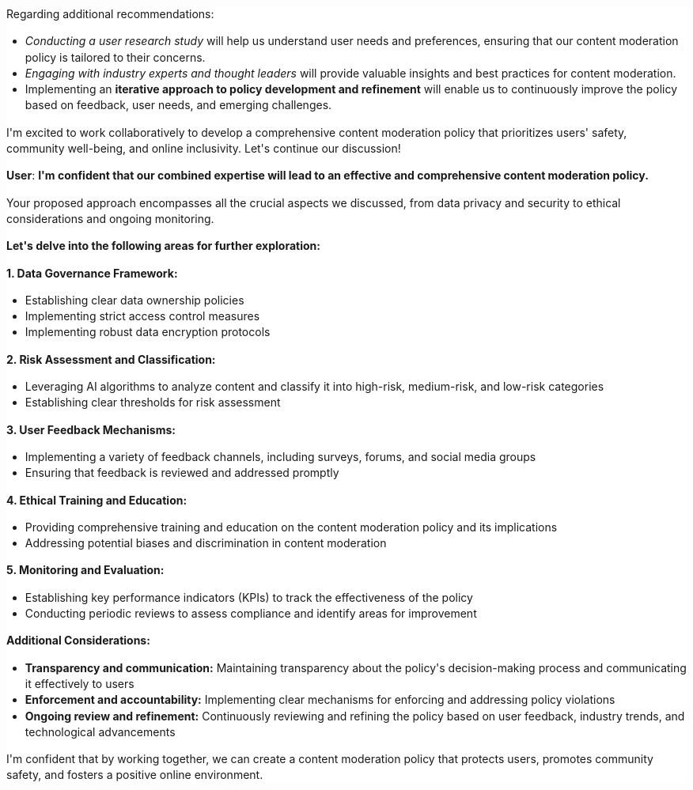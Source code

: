 Regarding additional recommendations:

* *Conducting a user research study* will help us understand user needs and preferences, ensuring that our content moderation policy is tailored to their concerns.
* *Engaging with industry experts and thought leaders* will provide valuable insights and best practices for content moderation.
* Implementing an **iterative approach to policy development and refinement** will enable us to continuously improve the policy based on feedback, user needs, and emerging challenges.

I'm excited to work collaboratively to develop a comprehensive content moderation policy that prioritizes users' safety, community well-being, and online inclusivity. Let's continue our discussion!

**User**: **I'm confident that our combined expertise will lead to an effective and comprehensive content moderation policy.**

Your proposed approach encompasses all the crucial aspects we discussed, from data privacy and security to ethical considerations and ongoing monitoring.

**Let's delve into the following areas for further exploration:**

**1. Data Governance Framework:**

* Establishing clear data ownership policies
* Implementing strict access control measures
* Implementing robust data encryption protocols

**2. Risk Assessment and Classification:**

* Leveraging AI algorithms to analyze content and classify it into high-risk, medium-risk, and low-risk categories
* Establishing clear thresholds for risk assessment

**3. User Feedback Mechanisms:**

* Implementing a variety of feedback channels, including surveys, forums, and social media groups
* Ensuring that feedback is reviewed and addressed promptly

**4. Ethical Training and Education:**

* Providing comprehensive training and education on the content moderation policy and its implications
* Addressing potential biases and discrimination in content moderation

**5. Monitoring and Evaluation:**

* Establishing key performance indicators (KPIs) to track the effectiveness of the policy
* Conducting periodic reviews to assess compliance and identify areas for improvement

**Additional Considerations:**

* **Transparency and communication:** Maintaining transparency about the policy's decision-making process and communicating it effectively to users
* **Enforcement and accountability:** Implementing clear mechanisms for enforcing and addressing policy violations
* **Ongoing review and refinement:** Continuously reviewing and refining the policy based on user feedback, industry trends, and technological advancements

I'm confident that by working together, we can create a content moderation policy that protects users, promotes community safety, and fosters a positive online environment.

